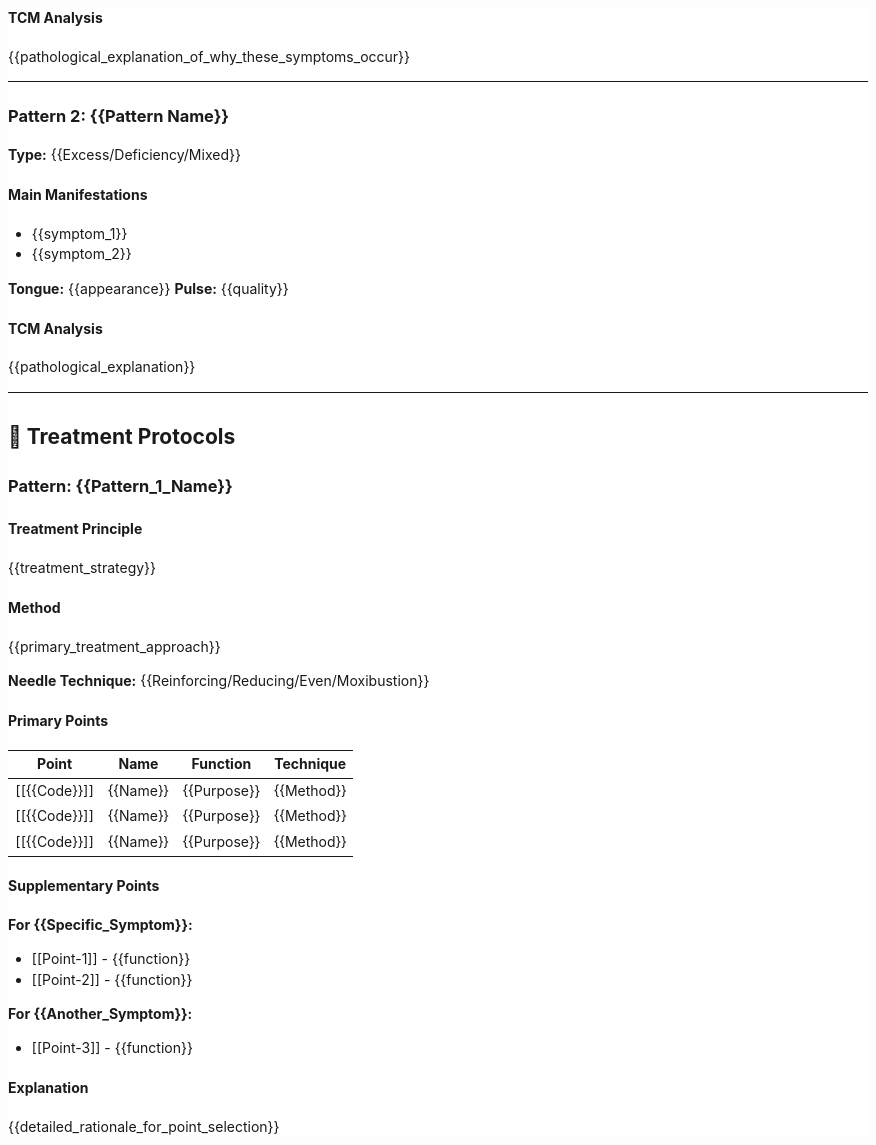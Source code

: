 #### TCM Analysis
{{pathological_explanation_of_why_these_symptoms_occur}}

---

### Pattern 2: {{Pattern Name}}

**Type:** {{Excess/Deficiency/Mixed}}

#### Main Manifestations
- {{symptom_1}}
- {{symptom_2}}

**Tongue:** {{appearance}}
**Pulse:** {{quality}}

#### TCM Analysis
{{pathological_explanation}}

---

## 💉 Treatment Protocols

### Pattern: {{Pattern_1_Name}}

#### Treatment Principle
{{treatment_strategy}}

#### Method
{{primary_treatment_approach}}

**Needle Technique:** {{Reinforcing/Reducing/Even/Moxibustion}}

#### Primary Points

| Point | Name | Function | Technique |
|-------|------|----------|-----------|
| [[{{Code}}]] | {{Name}} | {{Purpose}} | {{Method}} |
| [[{{Code}}]] | {{Name}} | {{Purpose}} | {{Method}} |
| [[{{Code}}]] | {{Name}} | {{Purpose}} | {{Method}} |

#### Supplementary Points

**For {{Specific_Symptom}}:**
- [[Point-1]] - {{function}}
- [[Point-2]] - {{function}}

**For {{Another_Symptom}}:**
- [[Point-3]] - {{function}}

#### Explanation
{{detailed_rationale_for_point_selection}}
